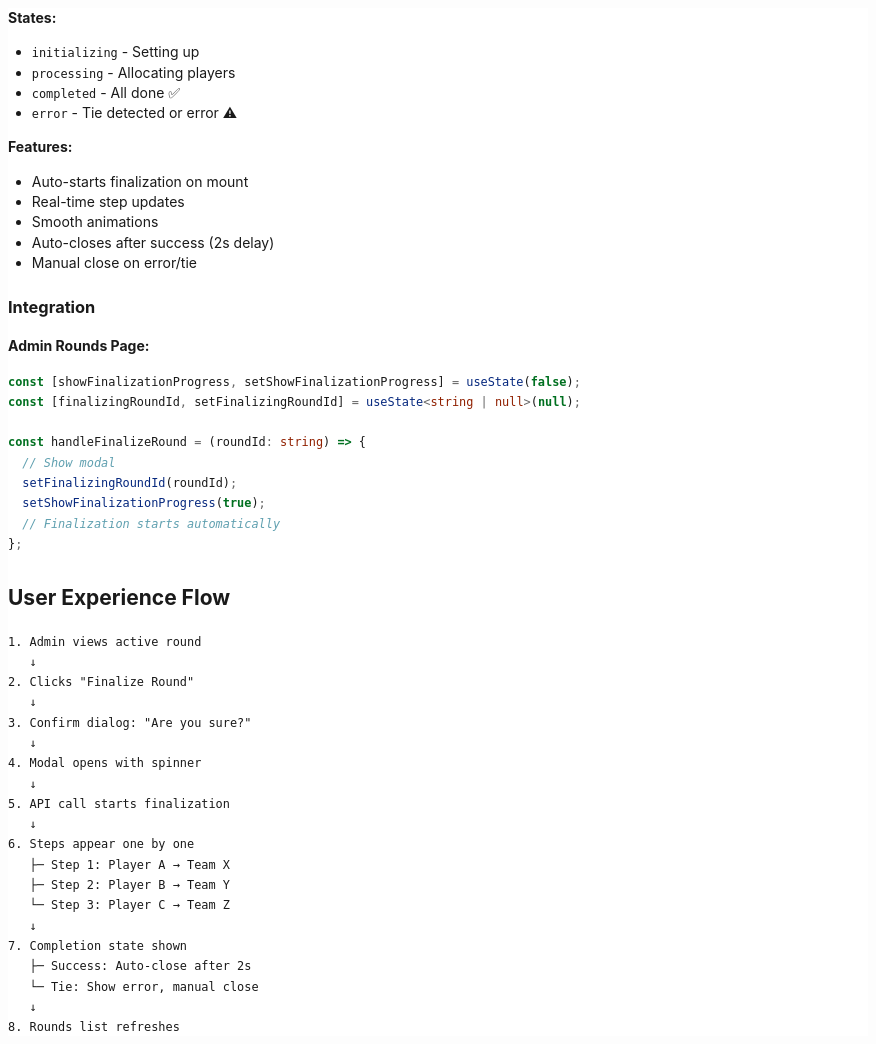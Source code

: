**States:**
- `initializing` - Setting up
- `processing` - Allocating players
- `completed` - All done ✅
- `error` - Tie detected or error ⚠️

**Features:**
- Auto-starts finalization on mount
- Real-time step updates
- Smooth animations
- Auto-closes after success (2s delay)
- Manual close on error/tie

### Integration

**Admin Rounds Page:**
```typescript
const [showFinalizationProgress, setShowFinalizationProgress] = useState(false);
const [finalizingRoundId, setFinalizingRoundId] = useState<string | null>(null);

const handleFinalizeRound = (roundId: string) => {
  // Show modal
  setFinalizingRoundId(roundId);
  setShowFinalizationProgress(true);
  // Finalization starts automatically
};
```

## User Experience Flow

```
1. Admin views active round
   ↓
2. Clicks "Finalize Round"
   ↓
3. Confirm dialog: "Are you sure?"
   ↓
4. Modal opens with spinner
   ↓
5. API call starts finalization
   ↓
6. Steps appear one by one
   ├─ Step 1: Player A → Team X
   ├─ Step 2: Player B → Team Y
   └─ Step 3: Player C → Team Z
   ↓
7. Completion state shown
   ├─ Success: Auto-close after 2s
   └─ Tie: Show error, manual close
   ↓
8. Rounds list refreshes
```
